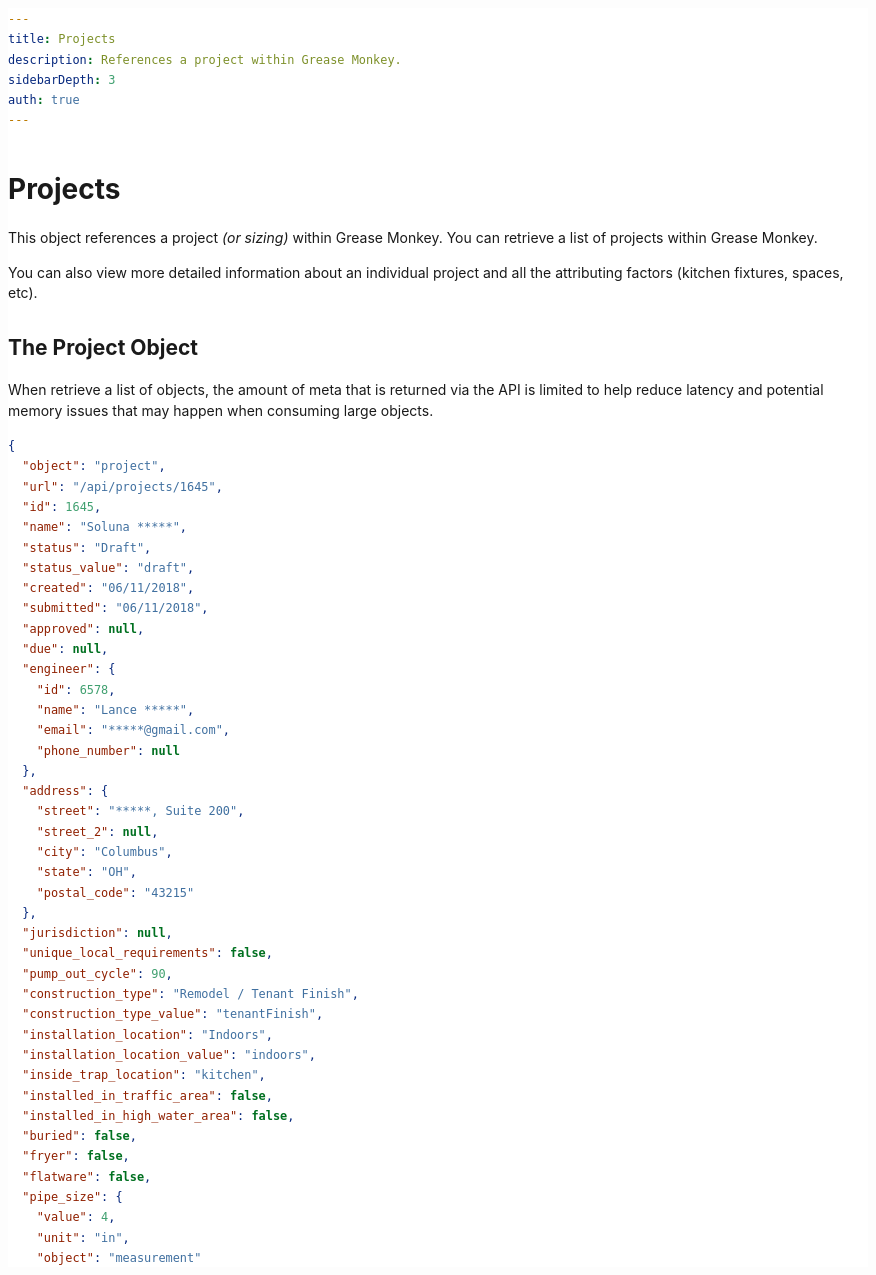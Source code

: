 ```yaml
---
title: Projects
description: References a project within Grease Monkey.
sidebarDepth: 3
auth: true
---
```


# Projects

This object references a project *(or sizing)* within Grease Monkey. You can retrieve a list of projects within Grease Monkey.

You can also view more detailed information about an individual project and all the attributing factors (kitchen fixtures, spaces, etc).

## The Project Object

When retrieve a list of objects, the amount of meta that is returned via the API is limited to help reduce latency and potential memory issues that may happen when consuming large objects.

```json
{
  "object": "project",
  "url": "/api/projects/1645",
  "id": 1645,
  "name": "Soluna *****",
  "status": "Draft",
  "status_value": "draft",
  "created": "06/11/2018",
  "submitted": "06/11/2018",
  "approved": null,
  "due": null,
  "engineer": {
    "id": 6578,
    "name": "Lance *****",
    "email": "*****@gmail.com",
    "phone_number": null
  },
  "address": {
    "street": "*****, Suite 200",
    "street_2": null,
    "city": "Columbus",
    "state": "OH",
    "postal_code": "43215"
  },
  "jurisdiction": null,
  "unique_local_requirements": false,
  "pump_out_cycle": 90,
  "construction_type": "Remodel / Tenant Finish",
  "construction_type_value": "tenantFinish",
  "installation_location": "Indoors",
  "installation_location_value": "indoors",
  "inside_trap_location": "kitchen",
  "installed_in_traffic_area": false,
  "installed_in_high_water_area": false,
  "buried": false,
  "fryer": false,
  "flatware": false,
  "pipe_size": {
    "value": 4,
    "unit": "in",
    "object": "measurement"
```